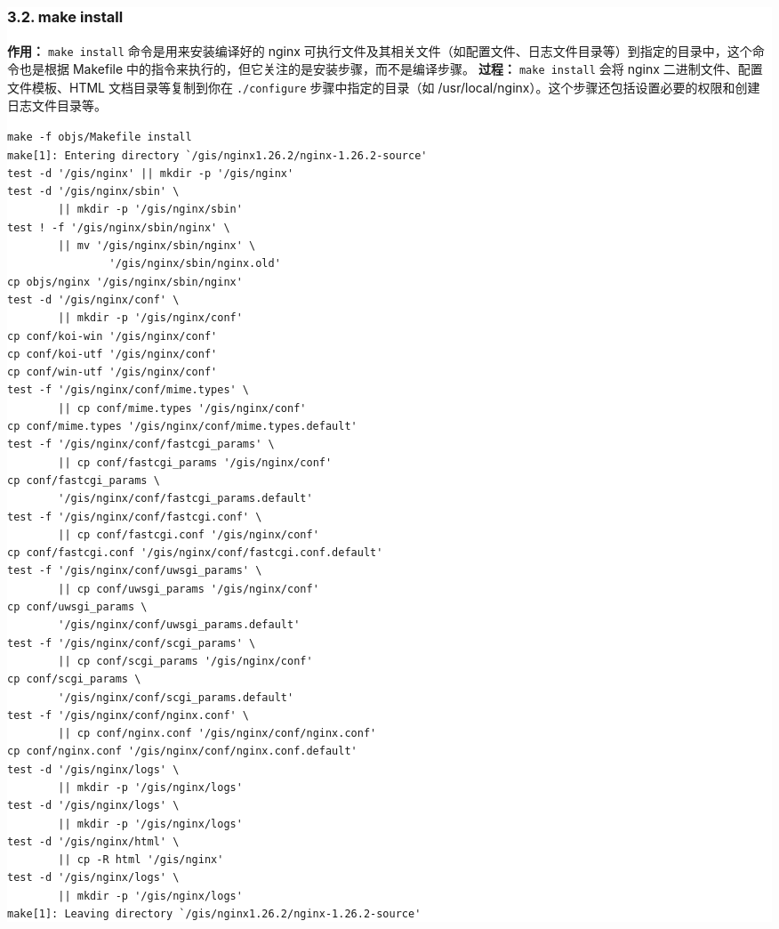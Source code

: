 
### 3.2. make install
**作用：** `make install` 命令是用来安装编译好的 nginx 可执行文件及其相关文件（如配置文件、日志文件目录等）到指定的目录中，这个命令也是根据 Makefile 中的指令来执行的，但它关注的是安装步骤，而不是编译步骤。
**过程：** `make install` 会将 nginx 二进制文件、配置文件模板、HTML 文档目录等复制到你在 `./configure` 步骤中指定的目录（如 /usr/local/nginx）。这个步骤还包括设置必要的权限和创建日志文件目录等。

```
make -f objs/Makefile install
make[1]: Entering directory `/gis/nginx1.26.2/nginx-1.26.2-source'
test -d '/gis/nginx' || mkdir -p '/gis/nginx'
test -d '/gis/nginx/sbin' \
        || mkdir -p '/gis/nginx/sbin'
test ! -f '/gis/nginx/sbin/nginx' \
        || mv '/gis/nginx/sbin/nginx' \
                '/gis/nginx/sbin/nginx.old'
cp objs/nginx '/gis/nginx/sbin/nginx'
test -d '/gis/nginx/conf' \
        || mkdir -p '/gis/nginx/conf'
cp conf/koi-win '/gis/nginx/conf'
cp conf/koi-utf '/gis/nginx/conf'
cp conf/win-utf '/gis/nginx/conf'
test -f '/gis/nginx/conf/mime.types' \
        || cp conf/mime.types '/gis/nginx/conf'
cp conf/mime.types '/gis/nginx/conf/mime.types.default'
test -f '/gis/nginx/conf/fastcgi_params' \
        || cp conf/fastcgi_params '/gis/nginx/conf'
cp conf/fastcgi_params \
        '/gis/nginx/conf/fastcgi_params.default'
test -f '/gis/nginx/conf/fastcgi.conf' \
        || cp conf/fastcgi.conf '/gis/nginx/conf'
cp conf/fastcgi.conf '/gis/nginx/conf/fastcgi.conf.default'
test -f '/gis/nginx/conf/uwsgi_params' \
        || cp conf/uwsgi_params '/gis/nginx/conf'
cp conf/uwsgi_params \
        '/gis/nginx/conf/uwsgi_params.default'
test -f '/gis/nginx/conf/scgi_params' \
        || cp conf/scgi_params '/gis/nginx/conf'
cp conf/scgi_params \
        '/gis/nginx/conf/scgi_params.default'
test -f '/gis/nginx/conf/nginx.conf' \
        || cp conf/nginx.conf '/gis/nginx/conf/nginx.conf'
cp conf/nginx.conf '/gis/nginx/conf/nginx.conf.default'
test -d '/gis/nginx/logs' \
        || mkdir -p '/gis/nginx/logs'
test -d '/gis/nginx/logs' \
        || mkdir -p '/gis/nginx/logs'
test -d '/gis/nginx/html' \
        || cp -R html '/gis/nginx'
test -d '/gis/nginx/logs' \
        || mkdir -p '/gis/nginx/logs'
make[1]: Leaving directory `/gis/nginx1.26.2/nginx-1.26.2-source'
```
